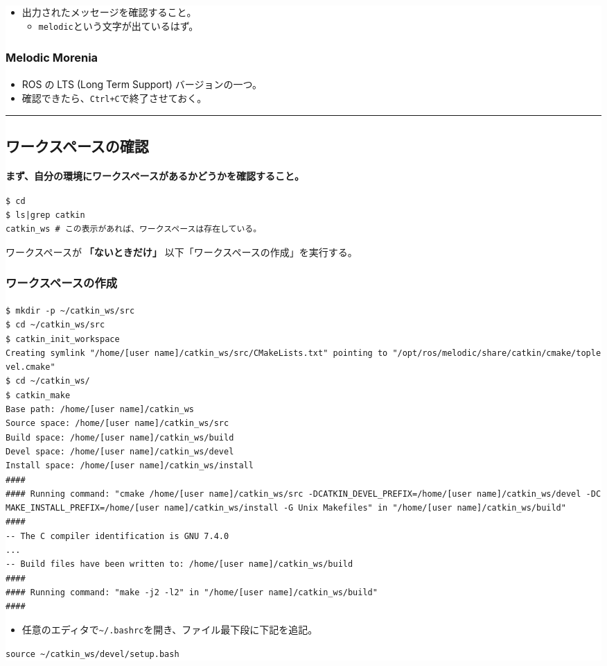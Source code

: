 - 出力されたメッセージを確認すること。
  - `melodic`という文字が出ているはず。

### Melodic Morenia

- ROS の LTS (Long Term Support) バージョンの一つ。
- 確認できたら、`Ctrl+C`で終了させておく。

---

## ワークスペースの確認

**まず、自分の環境にワークスペースがあるかどうかを確認すること。**

```shell
$ cd
$ ls|grep catkin
catkin_ws # この表示があれば、ワークスペースは存在している。
```

ワークスペースが **「ないときだけ」** 以下「ワークスペースの作成」を実行する。

### ワークスペースの作成

```shell
$ mkdir -p ~/catkin_ws/src
$ cd ~/catkin_ws/src
$ catkin_init_workspace
Creating symlink "/home/[user name]/catkin_ws/src/CMakeLists.txt" pointing to "/opt/ros/melodic/share/catkin/cmake/toplevel.cmake"
$ cd ~/catkin_ws/
$ catkin_make
Base path: /home/[user name]/catkin_ws
Source space: /home/[user name]/catkin_ws/src
Build space: /home/[user name]/catkin_ws/build
Devel space: /home/[user name]/catkin_ws/devel
Install space: /home/[user name]/catkin_ws/install
####
#### Running command: "cmake /home/[user name]/catkin_ws/src -DCATKIN_DEVEL_PREFIX=/home/[user name]/catkin_ws/devel -DCMAKE_INSTALL_PREFIX=/home/[user name]/catkin_ws/install -G Unix Makefiles" in "/home/[user name]/catkin_ws/build"
####
-- The C compiler identification is GNU 7.4.0
...
-- Build files have been written to: /home/[user name]/catkin_ws/build
####
#### Running command: "make -j2 -l2" in "/home/[user name]/catkin_ws/build"
####
```

- 任意のエディタで`~/.bashrc`を開き、ファイル最下段に下記を追記。

```text
source ~/catkin_ws/devel/setup.bash
```
